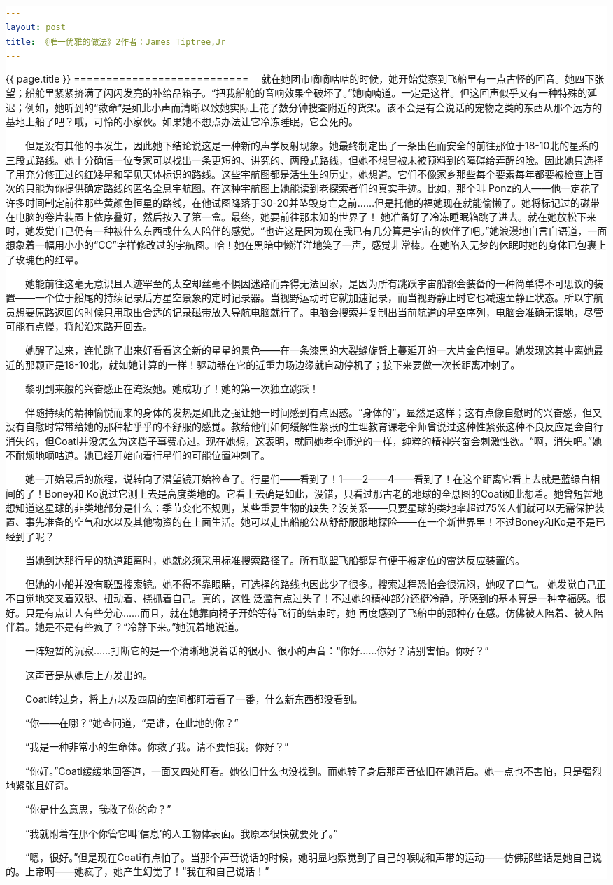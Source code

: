```yaml
---
layout: post
title: 《唯一优雅的做法》2作者：James Tiptree,Jr
---
```


{{ page.title }}
===========================　
就在她团市嘀嘀咕咕的时候，她开始觉察到飞船里有一点古怪的回音。她四下张望；船舱里紧紧挤满了闪闪发亮的补给品箱子。“把我船舱的音响效果全破坏了。”她喃喃道。一定是这样。但这回声似乎又有一种特殊的延迟；例如，她听到的“救命”是如此小声而清晰以致她实际上花了数分钟搜查附近的货架。该不会是有会说话的宠物之类的东西从那个远方的基地上船了吧？哦，可怜的小家伙。如果她不想点办法让它冷冻睡眠，它会死的。

　　但是没有其他的事发生，因此她下结论说这是一种新的声学反射现象。她最终制定出了一条出色而安全的前往那位于18-10北的星系的三段式路线。她十分确信一位专家可以找出一条更短的、讲究的、两段式路线，但她不想冒被未被预料到的障碍给弄醒的险。因此她只选择了用充分修正过的红矮星和罕见天体标识的路线。这些宇航图都是活生生的历史，她想道。它们不像家乡那些每个要素每年都要被检查上百次的只能为你提供确定路线的匿名全息宇航图。在这种宇航图上她能读到老探索者们的真实手迹。比如，那个叫 Ponz的人——他一定花了许多时间制定前往那些黄颜色恒星的路线，在他试图降落于30-20并坠毁身亡之前……但是托他的福她现在就能偷懒了。她将标记过的磁带在电脑的卷片装置上依序叠好，然后按入了第一盒。最终，她要前往那未知的世界了！
她准备好了冷冻睡眠箱跳了进去。就在她放松下来时，她发觉自己仍有一种被什么东西或什么人陪伴的感觉。“也许这是因为现在我已有几分算是宇宙的伙伴了吧。”她浪漫地自言自语道，一面想象着一幅用小小的“CC”字样修改过的宇航图。哈！她在黑暗中懒洋洋地笑了一声，感觉非常棒。在她陷入无梦的休眠时她的身体已包裹上了玫瑰色的红晕。

　　她能前往这毫无意识且人迹罕至的太空却丝毫不惧因迷路而弄得无法回家，是因为所有跳跃宇宙船都会装备的一种简单得不可思议的装置——一个位于船尾的持续记录后方星空景象的定时记录器。当视野运动时它就加速记录，而当视野静止时它也减速至静止状态。所以宇航员想要原路返回的时候只用取出合适的记录磁带放入导航电脑就行了。电脑会搜索并复制出当前航道的星空序列，电脑会准确无误地，尽管可能有点慢，将船沿来路开回去。

　　她醒了过来，连忙跳了出来好看看这全新的星星的景色——在一条漆黑的大裂缝旋臂上蔓延开的一大片金色恒星。她发现这其中离她最近的那颗正是18-10北，就如她计算的一样！驱动器在它的近重力场边缘就自动停机了；接下来要做一次长距离冲刺了。

　　黎明到来般的兴奋感正在淹没她。她成功了！她的第一次独立跳跃！

　　伴随持续的精神愉悦而来的身体的发热是如此之强让她一时间感到有点困惑。“身体的”，显然是这样；这有点像自慰时的兴奋感，但又没有自慰时常带给她的那种粘乎乎的不舒服的感觉。教给他们如何缓解性紧张的生理教育课老仐师曾说过这种性紧张这种不良反应是会自行消失的，但Coati并没怎么为这档子事费心过。现在她想，这表明，就同她老仐师说的一样，纯粹的精神兴奋会刺激性欲。“啊，消失吧。”她不耐烦地嘀咕道。她已经开始向着行星们的可能位置冲刺了。

　　她一开始最后的旅程，说转向了潜望镜开始检查了。行星们——看到了！1——2——4——看到了！在这个距离它看上去就是蓝绿白相间的了！Boney和 Ko说过它测上去是高度类地的。它看上去确是如此，没错，只看过那古老的地球的全息图的Coati如此想着。她曾短暂地想知道这星球的非类地部分是什么：季节变化不规则，某些重要生物的缺失？没关系——只要星球的类地率超过75%人们就可以无需保护装置、事先准备的空气和水以及其他物资的在上面生活。她可以走出船舱公从舒舒服服地探险——在一个新世界里！不过Boney和Ko是不是已经到了呢？

　　当她到达那行星的轨道距离时，她就必须采用标准搜索路径了。所有联盟飞船都是有便于被定位的雷达反应装置的。

　　但她的小船并没有联盟搜索镜。她不得不靠眼睛，可选择的路线也因此少了很多。搜索过程恐怕会很沉闷，她叹了口气。
她发觉自己正不自觉地交叉着双腿、扭动着、挠抓着自己。真的，这性 泛滥有点过头了！不过她的精神部分还挺冷静，所感到的基本算是一种幸福感。很好。只是有点让人有些分心……而且，就在她靠向椅子开始等待飞行的结束时，她 再度感到了飞船中的那种存在感。仿佛被人陪着、被人陪伴着。她是不是有些疯了？“冷静下来。”她沉着地说道。

　　一阵短暂的沉寂……打断它的是一个清晰地说着话的很小、很小的声音：“你好……你好？请别害怕。你好？”

　　这声音是从她后上方发出的。

　　Coati转过身，将上方以及四周的空间都盯着看了一番，什么新东西都没看到。

　　“你——在哪？”她查问道，“是谁，在此地的你？”

　　“我是一种非常小的生命体。你救了我。请不要怕我。你好？”

　　“你好。”Coati缓缓地回答道，一面又四处盯看。她依旧什么也没找到。而她转了身后那声音依旧在她背后。她一点也不害怕，只是强烈地紧张且好奇。

　　“你是什么意思，我救了你的命？”

　　“我就附着在那个你管它叫‘信息’的人工物体表面。我原本很快就要死了。”

　　“嗯，很好。”但是现在Coati有点怕了。当那个声音说话的时候，她明显地察觉到了自己的喉咙和声带的运动——仿佛那些话是她自己说的。上帝啊——她疯了，她产生幻觉了！“我在和自己说话！”
